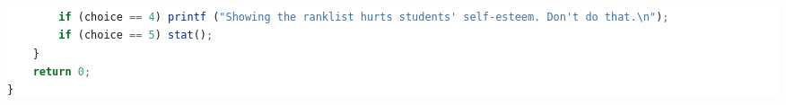 ```js 
        if (choice == 4) printf ("Showing the ranklist hurts students' self-esteem. Don't do that.\n");
        if (choice == 5) stat();
    }
    return 0;
}
```